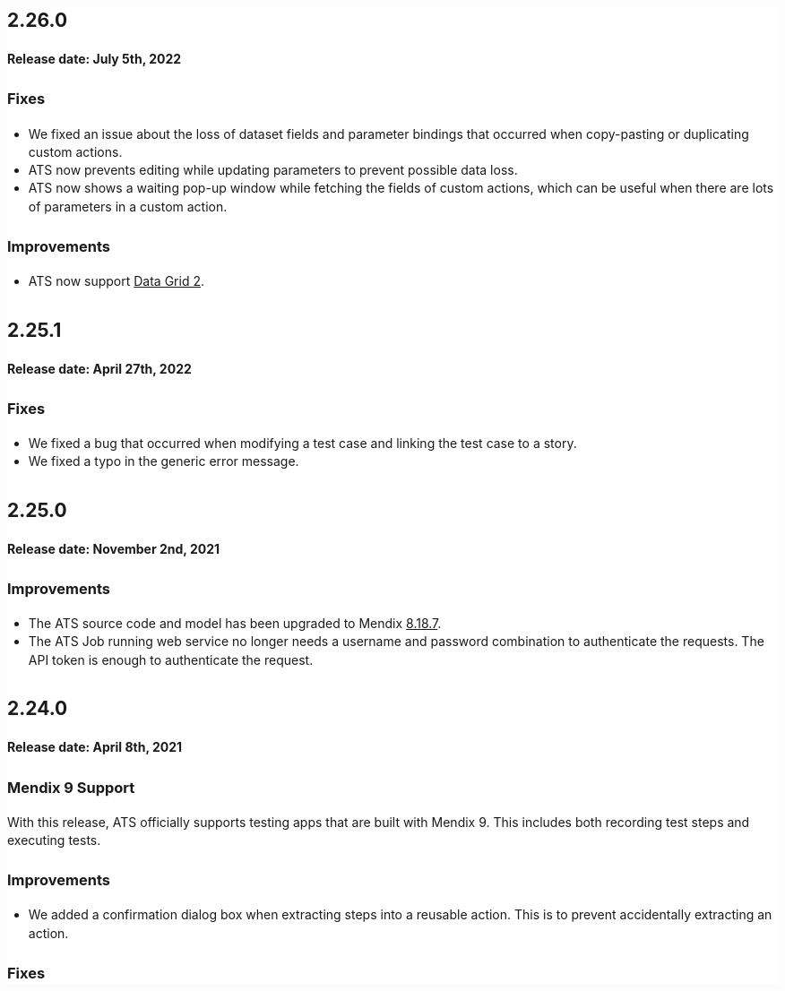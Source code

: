 ## 2.26.0

**Release date: July 5th, 2022**

### Fixes

* We fixed an issue about the loss of dataset fields and parameter bindings that occurred when copy-pasting or duplicating custom actions.
* ATS now prevents editing while updating parameters to prevent possible data loss.
* ATS now shows a waiting pop-up window while fetching the fields of custom actions, which can be useful when there are lots of parameters in a custom action.

### Improvements 

* ATS now support [Data Grid 2](/appstore/modules/data-grid-2/).

## 2.25.1

**Release date: April 27th, 2022**

### Fixes

* We fixed a bug that occurred when modifying a test case and linking the test case to a story.
* We fixed a typo in the generic error message.

## 2.25.0

**Release date: November 2nd, 2021**

### Improvements 

* The ATS source code and model has been upgraded to Mendix [8.18.7](/releasenotes/studio-pro/8.18/#8187).
* The ATS Job running web service no longer needs a username and password combination to authenticate the requests. The API token is enough to authenticate the request.

## 2.24.0

**Release date: April 8th, 2021**

### Mendix 9 Support

With this release, ATS officially supports testing apps that are built with Mendix 9. This includes both recording test steps and executing tests.

### Improvements

* We added a confirmation dialog box when extracting steps into a reusable action. This is to prevent accidentally extracting an action.

### Fixes
